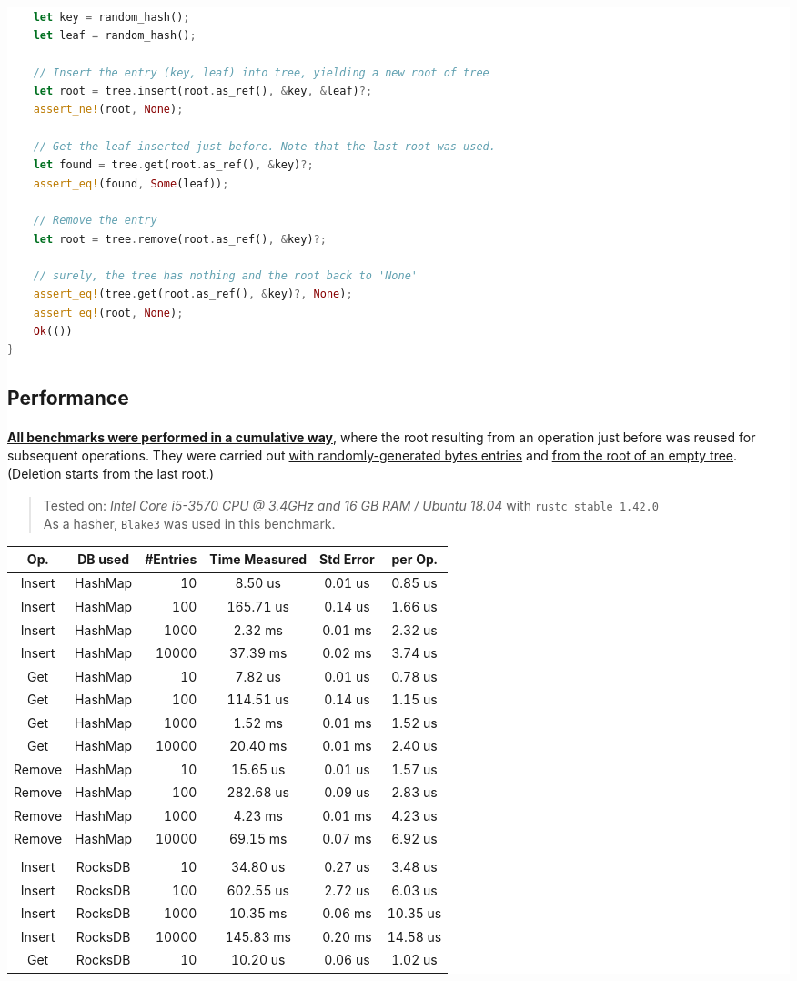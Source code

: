 ```rust
    let key = random_hash();
    let leaf = random_hash();

    // Insert the entry (key, leaf) into tree, yielding a new root of tree
    let root = tree.insert(root.as_ref(), &key, &leaf)?;
    assert_ne!(root, None);

    // Get the leaf inserted just before. Note that the last root was used.
    let found = tree.get(root.as_ref(), &key)?;
    assert_eq!(found, Some(leaf));

    // Remove the entry
    let root = tree.remove(root.as_ref(), &key)?;

    // surely, the tree has nothing and the root back to 'None'
    assert_eq!(tree.get(root.as_ref(), &key)?, None);
    assert_eq!(root, None);
    Ok(())
}
```

## Performance
<ins>**All benchmarks were performed in a cumulative way**</ins>, where the root resulting from an operation just before was reused for subsequent operations.
They were carried out <ins>with randomly-generated bytes entries</ins> and <ins>from the root of an empty tree</ins>. (Deletion starts from the last root.)

> Tested on: _Intel Core i5-3570 CPU @ 3.4GHz and 16 GB RAM / Ubuntu 18.04_ with `rustc stable 1.42.0`   
> As a hasher, `Blake3` was used in this benchmark.

|  Op.   | DB used | #Entries | Time Measured | Std Error | per Op.  |
| :----: | :-----: | -------: | :-----------: | :-------: | :------: |
| Insert | HashMap |       10 |    8.50 us    |  0.01 us  | 0.85 us  |
| Insert | HashMap |      100 |   165.71 us   |  0.14 us  | 1.66 us  |
| Insert | HashMap |     1000 |    2.32 ms    |  0.01 ms  | 2.32 us  |
| Insert | HashMap |    10000 |   37.39 ms    |  0.02 ms  | 3.74 us  |
|  Get   | HashMap |       10 |    7.82 us    |  0.01 us  | 0.78 us  |
|  Get   | HashMap |      100 |   114.51 us   |  0.14 us  | 1.15 us  |
|  Get   | HashMap |     1000 |    1.52 ms    |  0.01 ms  | 1.52 us  |
|  Get   | HashMap |    10000 |   20.40 ms    |  0.01 ms  | 2.40 us  |
| Remove | HashMap |       10 |   15.65 us    |  0.01 us  | 1.57 us  |
| Remove | HashMap |      100 |   282.68 us   |  0.09 us  | 2.83 us  |
| Remove | HashMap |     1000 |    4.23 ms    |  0.01 ms  | 4.23 us  |
| Remove | HashMap |    10000 |   69.15 ms    |  0.07 ms  | 6.92 us  |
|        |         |          |               |           |          |
| Insert | RocksDB |       10 |   34.80 us    |  0.27 us  | 3.48 us  |
| Insert | RocksDB |      100 |   602.55 us   |  2.72 us  | 6.03 us  |
| Insert | RocksDB |     1000 |   10.35 ms    |  0.06 ms  | 10.35 us |
| Insert | RocksDB |    10000 |   145.83 ms   |  0.20 ms  | 14.58 us |
|  Get   | RocksDB |       10 |   10.20 us    |  0.06 us  | 1.02 us  |